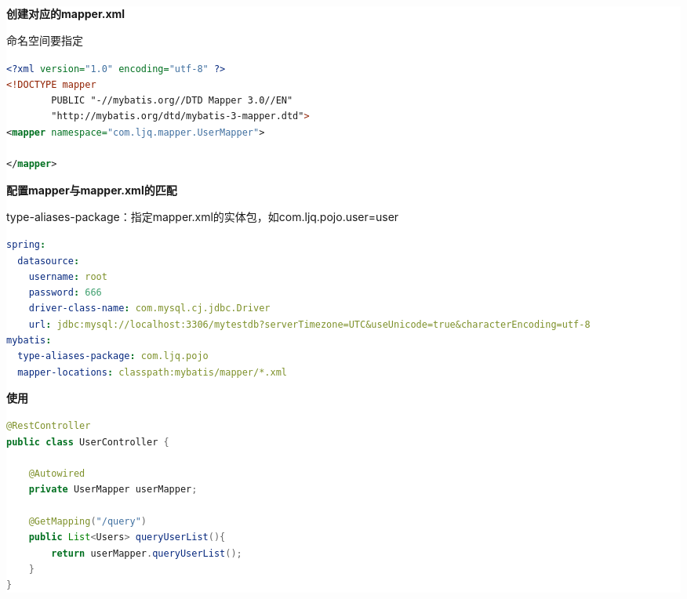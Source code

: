 **创建对应的mapper.xml**

命名空间要指定

```xml
<?xml version="1.0" encoding="utf-8" ?>
<!DOCTYPE mapper
        PUBLIC "-//mybatis.org//DTD Mapper 3.0//EN"
        "http://mybatis.org/dtd/mybatis-3-mapper.dtd">
<mapper namespace="com.ljq.mapper.UserMapper">

</mapper>
```

**配置mapper与mapper.xml的匹配**

type-aliases-package：指定mapper.xml的实体包，如com.ljq.pojo.user=user

```yml
spring:
  datasource:
    username: root
    password: 666
    driver-class-name: com.mysql.cj.jdbc.Driver
    url: jdbc:mysql://localhost:3306/mytestdb?serverTimezone=UTC&useUnicode=true&characterEncoding=utf-8
mybatis:
  type-aliases-package: com.ljq.pojo
  mapper-locations: classpath:mybatis/mapper/*.xml
```

**使用**

```java
@RestController
public class UserController {

    @Autowired
    private UserMapper userMapper;

    @GetMapping("/query")
    public List<Users> queryUserList(){
        return userMapper.queryUserList();
    }
}
```

## 